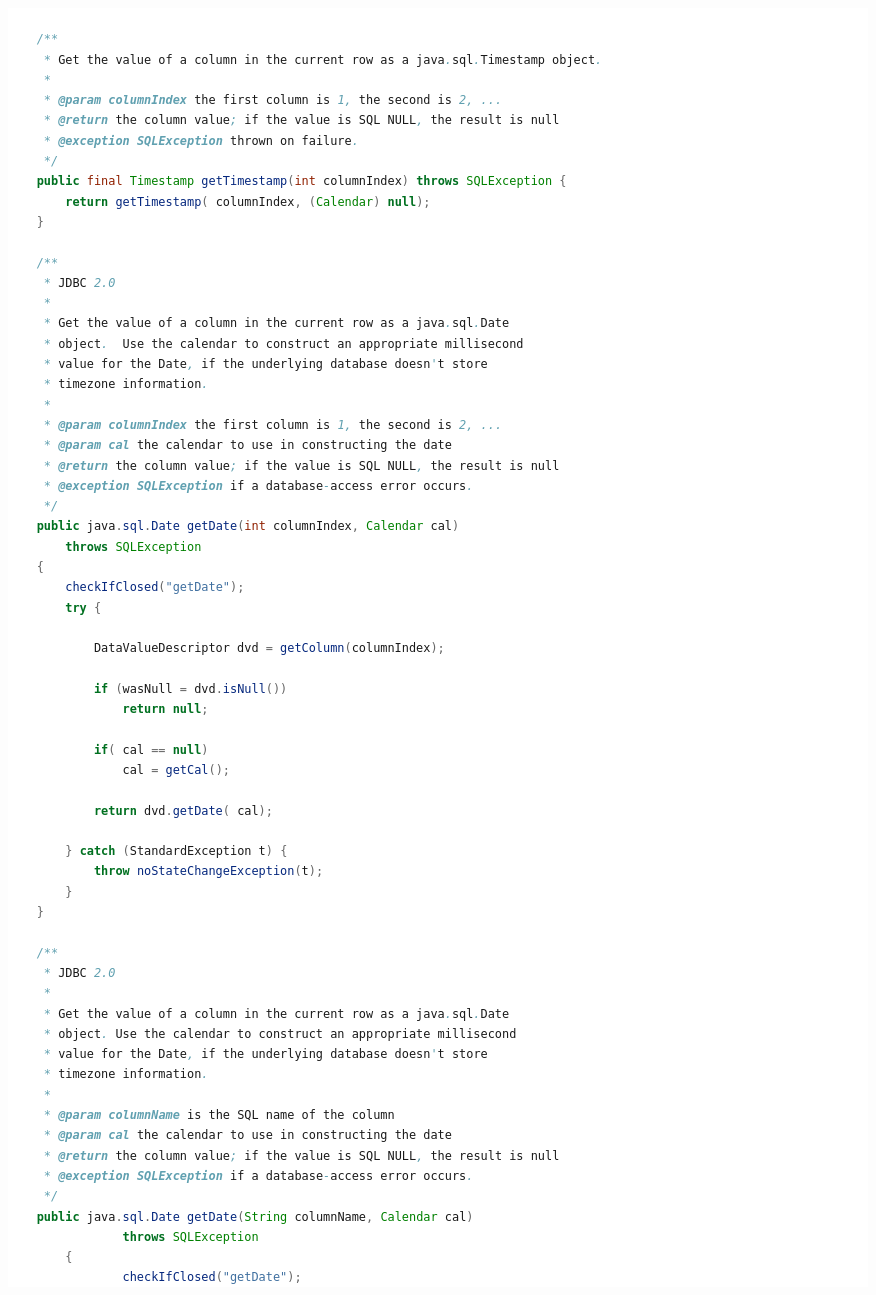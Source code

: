 ```java

    /**
     * Get the value of a column in the current row as a java.sql.Timestamp object.
     *
     * @param columnIndex the first column is 1, the second is 2, ...
     * @return the column value; if the value is SQL NULL, the result is null
	 * @exception SQLException thrown on failure.
     */
    public final Timestamp getTimestamp(int columnIndex) throws SQLException {
        return getTimestamp( columnIndex, (Calendar) null);
	}

    /**
     * JDBC 2.0
     *
     * Get the value of a column in the current row as a java.sql.Date 
     * object.  Use the calendar to construct an appropriate millisecond
     * value for the Date, if the underlying database doesn't store
     * timezone information.
     *
     * @param columnIndex the first column is 1, the second is 2, ...
     * @param cal the calendar to use in constructing the date
     * @return the column value; if the value is SQL NULL, the result is null
     * @exception SQLException if a database-access error occurs.
     */
    public java.sql.Date getDate(int columnIndex, Calendar cal)
        throws SQLException 
    {
		checkIfClosed("getDate");
		try {

			DataValueDescriptor dvd = getColumn(columnIndex);

			if (wasNull = dvd.isNull())
				return null;

            if( cal == null)
                cal = getCal();
            
			return dvd.getDate( cal);

		} catch (StandardException t) {
			throw noStateChangeException(t);
		}
    }

    /**
     * JDBC 2.0
     *
     * Get the value of a column in the current row as a java.sql.Date 
     * object. Use the calendar to construct an appropriate millisecond
     * value for the Date, if the underlying database doesn't store
     * timezone information.
     *
     * @param columnName is the SQL name of the column
     * @param cal the calendar to use in constructing the date
     * @return the column value; if the value is SQL NULL, the result is null
     * @exception SQLException if a database-access error occurs.
     */
    public java.sql.Date getDate(String columnName, Calendar cal) 
                throws SQLException 
        {
                checkIfClosed("getDate");
```